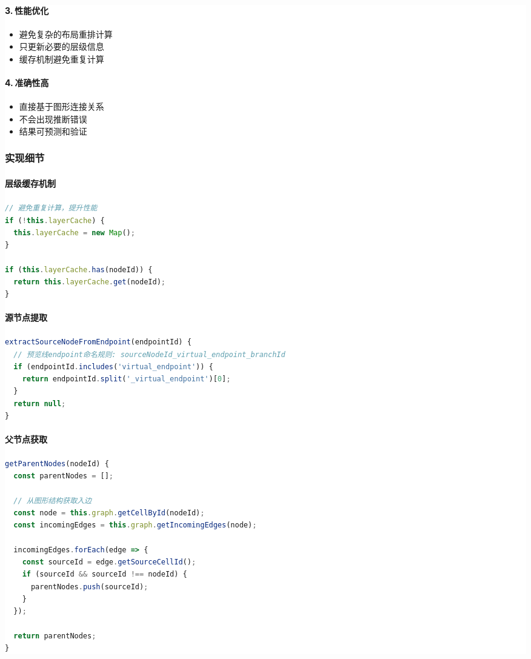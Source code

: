 #### 3. 性能优化
- 避免复杂的布局重排计算
- 只更新必要的层级信息
- 缓存机制避免重复计算

#### 4. 准确性高
- 直接基于图形连接关系
- 不会出现推断错误
- 结果可预测和验证

### 实现细节

#### 层级缓存机制
```javascript
// 避免重复计算，提升性能
if (!this.layerCache) {
  this.layerCache = new Map();
}

if (this.layerCache.has(nodeId)) {
  return this.layerCache.get(nodeId);
}
```

#### 源节点提取
```javascript
extractSourceNodeFromEndpoint(endpointId) {
  // 预览线endpoint命名规则: sourceNodeId_virtual_endpoint_branchId
  if (endpointId.includes('virtual_endpoint')) {
    return endpointId.split('_virtual_endpoint')[0];
  }
  return null;
}
```

#### 父节点获取
```javascript
getParentNodes(nodeId) {
  const parentNodes = [];
  
  // 从图形结构获取入边
  const node = this.graph.getCellById(nodeId);
  const incomingEdges = this.graph.getIncomingEdges(node);
  
  incomingEdges.forEach(edge => {
    const sourceId = edge.getSourceCellId();
    if (sourceId && sourceId !== nodeId) {
      parentNodes.push(sourceId);
    }
  });
  
  return parentNodes;
}
```
